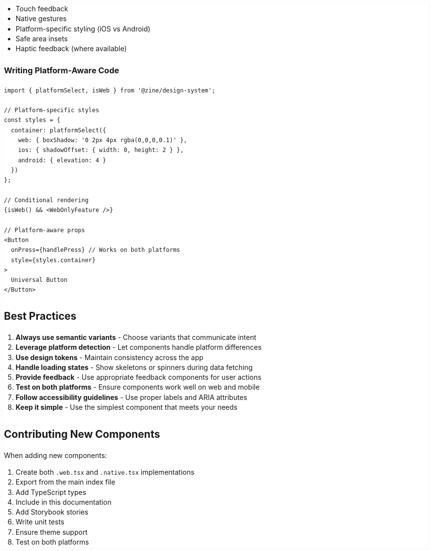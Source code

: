 - Touch feedback
- Native gestures
- Platform-specific styling (iOS vs Android)
- Safe area insets
- Haptic feedback (where available)

### Writing Platform-Aware Code

```tsx
import { platformSelect, isWeb } from '@zine/design-system';

// Platform-specific styles
const styles = {
  container: platformSelect({
    web: { boxShadow: '0 2px 4px rgba(0,0,0,0.1)' },
    ios: { shadowOffset: { width: 0, height: 2 } },
    android: { elevation: 4 }
  })
};

// Conditional rendering
{isWeb() && <WebOnlyFeature />}

// Platform-aware props
<Button 
  onPress={handlePress} // Works on both platforms
  style={styles.container}
>
  Universal Button
</Button>
```

## Best Practices

1. **Always use semantic variants** - Choose variants that communicate intent
2. **Leverage platform detection** - Let components handle platform differences
3. **Use design tokens** - Maintain consistency across the app
4. **Handle loading states** - Show skeletons or spinners during data fetching
5. **Provide feedback** - Use appropriate feedback components for user actions
6. **Test on both platforms** - Ensure components work well on web and mobile
7. **Follow accessibility guidelines** - Use proper labels and ARIA attributes
8. **Keep it simple** - Use the simplest component that meets your needs

## Contributing New Components

When adding new components:

1. Create both `.web.tsx` and `.native.tsx` implementations
2. Export from the main index file
3. Add TypeScript types
4. Include in this documentation
5. Add Storybook stories
6. Write unit tests
7. Ensure theme support
8. Test on both platforms